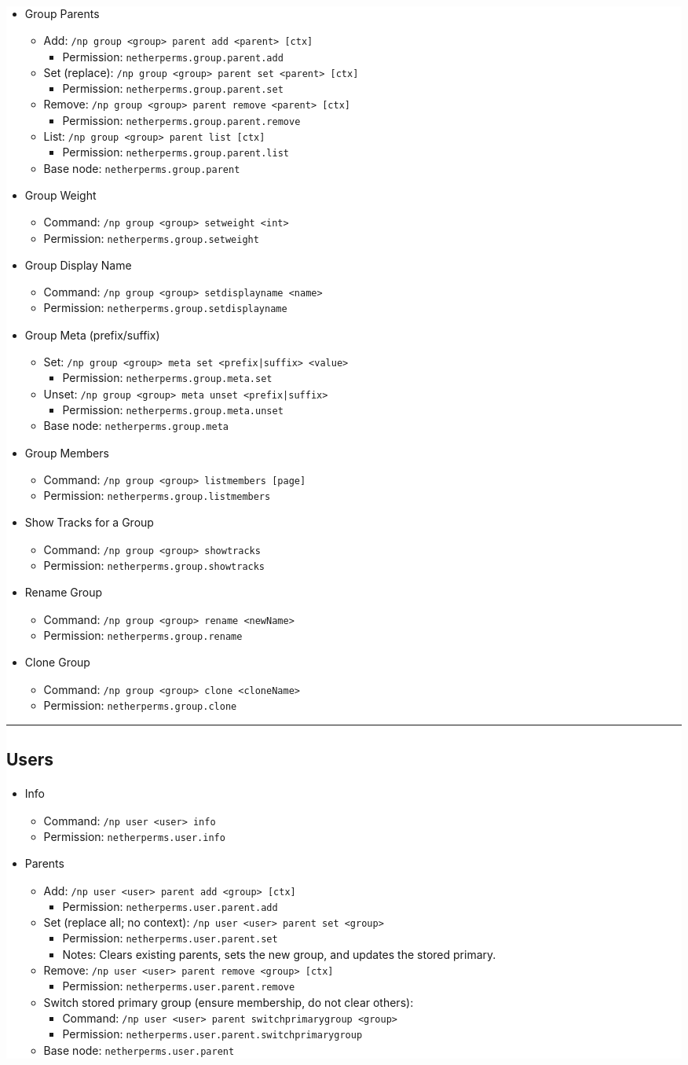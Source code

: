 - Group Parents
  - Add: `/np group <group> parent add <parent> [ctx]`
    - Permission: `netherperms.group.parent.add`
  - Set (replace): `/np group <group> parent set <parent> [ctx]`
    - Permission: `netherperms.group.parent.set`
  - Remove: `/np group <group> parent remove <parent> [ctx]`
    - Permission: `netherperms.group.parent.remove`
  - List: `/np group <group> parent list [ctx]`
    - Permission: `netherperms.group.parent.list`
  - Base node: `netherperms.group.parent`

- Group Weight
  - Command: `/np group <group> setweight <int>`
  - Permission: `netherperms.group.setweight`

- Group Display Name
  - Command: `/np group <group> setdisplayname <name>`
  - Permission: `netherperms.group.setdisplayname`

- Group Meta (prefix/suffix)
  - Set: `/np group <group> meta set <prefix|suffix> <value>`
    - Permission: `netherperms.group.meta.set`
  - Unset: `/np group <group> meta unset <prefix|suffix>`
    - Permission: `netherperms.group.meta.unset`
  - Base node: `netherperms.group.meta`

- Group Members
  - Command: `/np group <group> listmembers [page]`
  - Permission: `netherperms.group.listmembers`

- Show Tracks for a Group
  - Command: `/np group <group> showtracks`
  - Permission: `netherperms.group.showtracks`

- Rename Group
  - Command: `/np group <group> rename <newName>`
  - Permission: `netherperms.group.rename`

- Clone Group
  - Command: `/np group <group> clone <cloneName>`
  - Permission: `netherperms.group.clone`

---

## Users

- Info
  - Command: `/np user <user> info`
  - Permission: `netherperms.user.info`

- Parents
  - Add: `/np user <user> parent add <group> [ctx]`
    - Permission: `netherperms.user.parent.add`
  - Set (replace all; no context): `/np user <user> parent set <group>`
    - Permission: `netherperms.user.parent.set`
    - Notes: Clears existing parents, sets the new group, and updates the stored primary.
  - Remove: `/np user <user> parent remove <group> [ctx]`
    - Permission: `netherperms.user.parent.remove`
  - Switch stored primary group (ensure membership, do not clear others):
    - Command: `/np user <user> parent switchprimarygroup <group>`
    - Permission: `netherperms.user.parent.switchprimarygroup`
  - Base node: `netherperms.user.parent`
